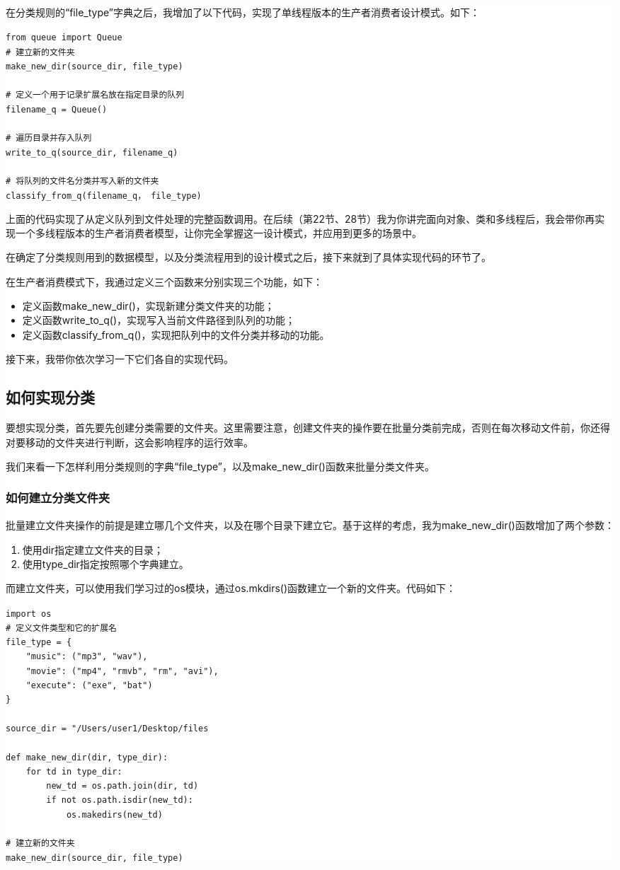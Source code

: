 在分类规则的“file\_type”字典之后，我增加了以下代码，实现了单线程版本的生产者消费者设计模式。如下：

```
from queue import Queue
# 建立新的文件夹
make_new_dir(source_dir, file_type)

# 定义一个用于记录扩展名放在指定目录的队列
filename_q = Queue()

# 遍历目录并存入队列
write_to_q(source_dir, filename_q)

# 将队列的文件名分类并写入新的文件夹
classify_from_q(filename_q， file_type)
```

上面的代码实现了从定义队列到文件处理的完整函数调用。在后续（第22节、28节）我为你讲完面向对象、类和多线程后，我会带你再实现一个多线程版本的生产者消费者模型，让你完全掌握这一设计模式，并应用到更多的场景中。

在确定了分类规则用到的数据模型，以及分类流程用到的设计模式之后，接下来就到了具体实现代码的环节了。

在生产者消费模式下，我通过定义三个函数来分别实现三个功能，如下：

- 定义函数make\_new\_dir()，实现新建分类文件夹的功能；
- 定义函数write\_to\_q()，实现写入当前文件路径到队列的功能；
- 定义函数classify\_from\_q()，实现把队列中的文件分类并移动的功能。

接下来，我带你依次学习一下它们各自的实现代码。

## 如何实现分类

要想实现分类，首先要先创建分类需要的文件夹。这里需要注意，创建文件夹的操作要在批量分类前完成，否则在每次移动文件前，你还得对要移动的文件夹进行判断，这会影响程序的运行效率。

我们来看一下怎样利用分类规则的字典“file\_type”，以及make\_new\_dir()函数来批量分类文件夹。

### 如何建立分类文件夹

批量建立文件夹操作的前提是建立哪几个文件夹，以及在哪个目录下建立它。基于这样的考虑，我为make\_new\_dir()函数增加了两个参数：

1. 使用dir指定建立文件夹的目录；
2. 使用type\_dir指定按照哪个字典建立。

而建立文件夹，可以使用我们学习过的os模块，通过os.mkdirs()函数建立一个新的文件夹。代码如下：

```
import os
# 定义文件类型和它的扩展名
file_type = {
    "music": ("mp3", "wav"),
    "movie": ("mp4", "rmvb", "rm", "avi"),
    "execute": ("exe", "bat")
}

source_dir = "/Users/user1/Desktop/files

def make_new_dir(dir, type_dir):
    for td in type_dir:
        new_td = os.path.join(dir, td)
        if not os.path.isdir(new_td):
            os.makedirs(new_td)

# 建立新的文件夹
make_new_dir(source_dir, file_type)
```
